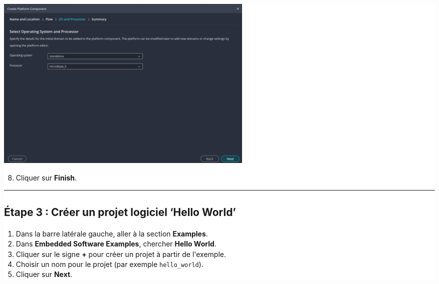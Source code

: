 <img title="" src="pictures/Screenshot from 2025-09-10 16-22-46.png" alt="" width="475">

8. Cliquer sur **Finish**.

---

## Étape 3 : Créer un projet logiciel ‘Hello World’

1. Dans la barre latérale gauche, aller à la section **Examples**.
2. Dans **Embedded Software Examples**, chercher **Hello World**.
3. Cliquer sur le signe **+** pour créer un projet à partir de l'exemple.
4. Choisir un nom pour le projet (par exemple `hello_world`).
5. Cliquer sur **Next**.
